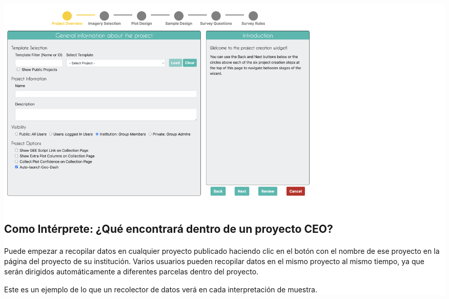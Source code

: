 <img align="center" src="../images/ceo/3C_adminusers.png" vspace="10" width="600"> 

## Como Intérprete: ¿Qué encontrará dentro de un proyecto CEO?

Puede empezar a recopilar datos en cualquier proyecto publicado haciendo clic en el botón con el nombre de ese proyecto en la página del proyecto de su institución. Varios usuarios pueden recopilar datos en el mismo proyecto al mismo tiempo, ya que serán dirigidos automáticamente a diferentes parcelas dentro del proyecto.

Este es un ejemplo de lo que un recolector de datos verá en cada interpretación de muestra.
